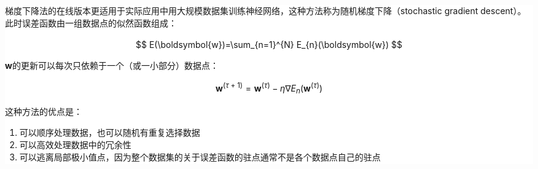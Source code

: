 梯度下降法的在线版本更适用于实际应用中用大规模数据集训练神经网络，这种方法称为随机梯度下降（stochastic gradient descent）。此时误差函数由一组数据点的似然函数组成：

$$
E(\boldsymbol{w})=\sum_{n=1}^{N} E_{n}(\boldsymbol{w})
$$

$\boldsymbol{w}$的更新可以每次只依赖于一个（或一小部分）数据点：

$$
\boldsymbol{w}^{(\tau+1)}=\boldsymbol{w}^{(\tau)}-\eta \nabla E_{n}\left(\boldsymbol{w}^{(\tau)}\right)
$$

这种方法的优点是：

1. 可以顺序处理数据，也可以随机有重复选择数据
2. 可以高效处理数据中的冗余性
3. 可以逃离局部极小值点，因为整个数据集的关于误差函数的驻点通常不是各个数据点自己的驻点
